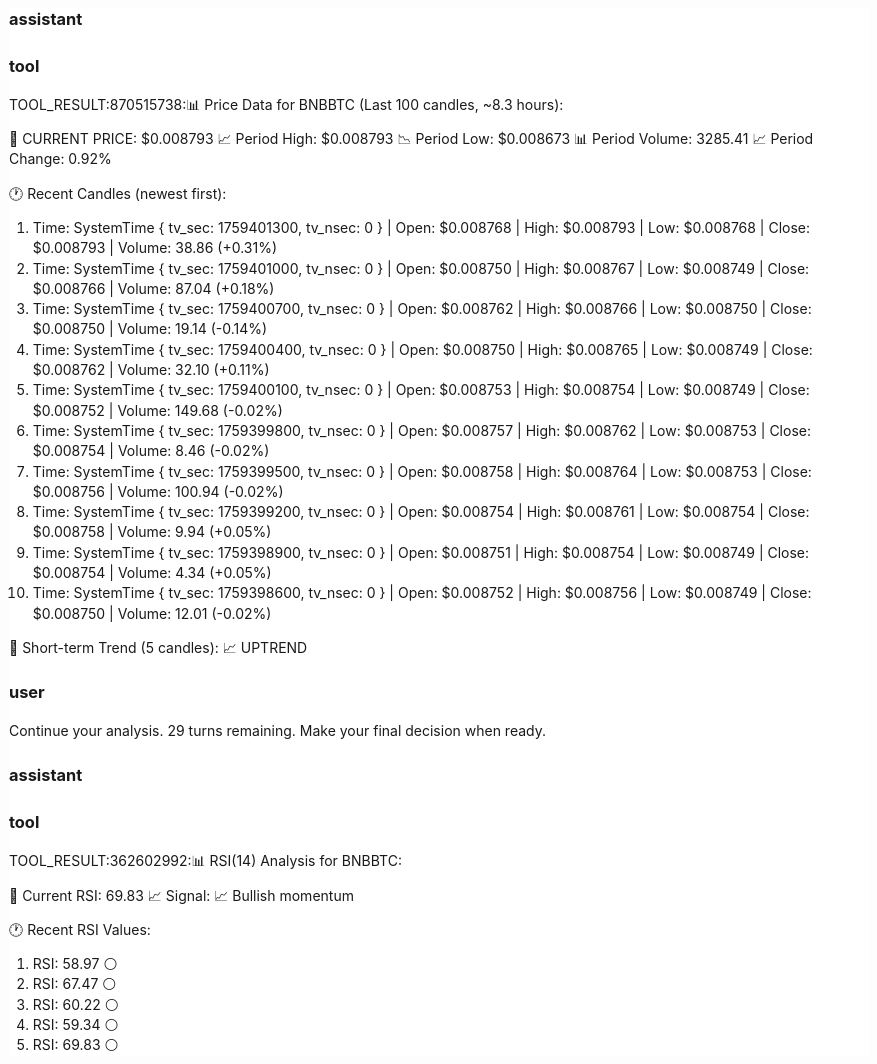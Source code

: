 
### assistant



### tool

TOOL_RESULT:870515738:📊 Price Data for BNBBTC (Last 100 candles, ~8.3 hours):

🔴 CURRENT PRICE: $0.008793
📈 Period High: $0.008793
📉 Period Low: $0.008673
📊 Period Volume: 3285.41
📈 Period Change: 0.92%

🕐 Recent Candles (newest first):
  1. Time: SystemTime { tv_sec: 1759401300, tv_nsec: 0 } | Open: $0.008768 | High: $0.008793 | Low: $0.008768 | Close: $0.008793 | Volume: 38.86 (+0.31%)
  2. Time: SystemTime { tv_sec: 1759401000, tv_nsec: 0 } | Open: $0.008750 | High: $0.008767 | Low: $0.008749 | Close: $0.008766 | Volume: 87.04 (+0.18%)
  3. Time: SystemTime { tv_sec: 1759400700, tv_nsec: 0 } | Open: $0.008762 | High: $0.008766 | Low: $0.008750 | Close: $0.008750 | Volume: 19.14 (-0.14%)
  4. Time: SystemTime { tv_sec: 1759400400, tv_nsec: 0 } | Open: $0.008750 | High: $0.008765 | Low: $0.008749 | Close: $0.008762 | Volume: 32.10 (+0.11%)
  5. Time: SystemTime { tv_sec: 1759400100, tv_nsec: 0 } | Open: $0.008753 | High: $0.008754 | Low: $0.008749 | Close: $0.008752 | Volume: 149.68 (-0.02%)
  6. Time: SystemTime { tv_sec: 1759399800, tv_nsec: 0 } | Open: $0.008757 | High: $0.008762 | Low: $0.008753 | Close: $0.008754 | Volume: 8.46 (-0.02%)
  7. Time: SystemTime { tv_sec: 1759399500, tv_nsec: 0 } | Open: $0.008758 | High: $0.008764 | Low: $0.008753 | Close: $0.008756 | Volume: 100.94 (-0.02%)
  8. Time: SystemTime { tv_sec: 1759399200, tv_nsec: 0 } | Open: $0.008754 | High: $0.008761 | Low: $0.008754 | Close: $0.008758 | Volume: 9.94 (+0.05%)
  9. Time: SystemTime { tv_sec: 1759398900, tv_nsec: 0 } | Open: $0.008751 | High: $0.008754 | Low: $0.008749 | Close: $0.008754 | Volume: 4.34 (+0.05%)
  10. Time: SystemTime { tv_sec: 1759398600, tv_nsec: 0 } | Open: $0.008752 | High: $0.008756 | Low: $0.008749 | Close: $0.008750 | Volume: 12.01 (-0.02%)

🎯 Short-term Trend (5 candles): 📈 UPTREND


### user

Continue your analysis. 29 turns remaining. Make your final decision when ready.

### assistant



### tool

TOOL_RESULT:362602992:📊 RSI(14) Analysis for BNBBTC:

🔢 Current RSI: 69.83
📈 Signal: 📈 Bullish momentum

🕐 Recent RSI Values:
  1. RSI: 58.97 ⚪
  2. RSI: 67.47 ⚪
  3. RSI: 60.22 ⚪
  4. RSI: 59.34 ⚪
  5. RSI: 69.83 ⚪
